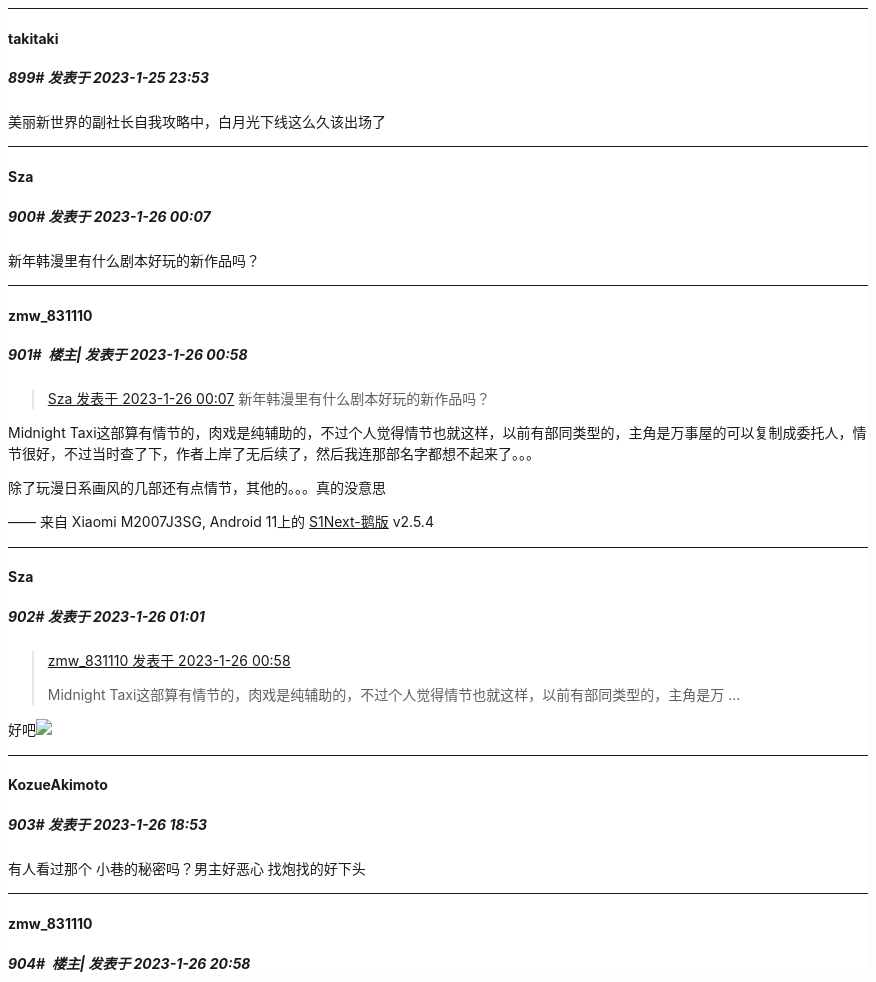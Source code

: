 *****

####  takitaki  
##### 899#       发表于 2023-1-25 23:53

美丽新世界的副社长自我攻略中，白月光下线这么久该出场了



*****

####  Sza  
##### 900#       发表于 2023-1-26 00:07

新年韩漫里有什么剧本好玩的新作品吗？



*****

####  zmw_831110  
##### 901#         楼主| 发表于 2023-1-26 00:58

<blockquote><a href="httphttps://bbs.saraba1st.com/2b/forum.php?mod=redirect&amp;goto=findpost&amp;pid=59483477&amp;ptid=1960692" target="_blank">Sza 发表于 2023-1-26 00:07</a>
新年韩漫里有什么剧本好玩的新作品吗？</blockquote>
Midnight Taxi这部算有情节的，肉戏是纯辅助的，不过个人觉得情节也就这样，以前有部同类型的，主角是万事屋的可以复制成委托人，情节很好，不过当时查了下，作者上岸了无后续了，然后我连那部名字都想不起来了。。。

除了玩漫日系画风的几部还有点情节，其他的。。。真的没意思

—— 来自 Xiaomi M2007J3SG, Android 11上的 [S1Next-鹅版](https://github.com/ykrank/S1-Next/releases) v2.5.4

*****

####  Sza  
##### 902#       发表于 2023-1-26 01:01

<blockquote><a href="httphttps://bbs.saraba1st.com/2b/forum.php?mod=redirect&amp;goto=findpost&amp;pid=59484232&amp;ptid=1960692" target="_blank">zmw_831110 发表于 2023-1-26 00:58</a>

Midnight Taxi这部算有情节的，肉戏是纯辅助的，不过个人觉得情节也就这样，以前有部同类型的，主角是万 ...</blockquote>
好吧<img src="https://static.saraba1st.com/image/smiley/face2017/091.png" referrerpolicy="no-referrer">



*****

####  KozueAkimoto  
##### 903#       发表于 2023-1-26 18:53

有人看过那个 小巷的秘密吗？男主好恶心 找炮找的好下头



*****

####  zmw_831110  
##### 904#         楼主| 发表于 2023-1-26 20:58
